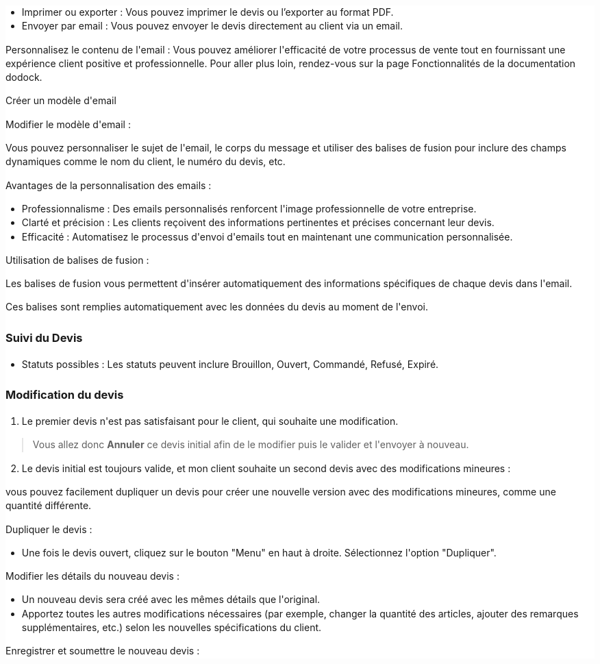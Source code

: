 - Imprimer ou exporter : Vous pouvez imprimer le devis ou l’exporter au format PDF.
- Envoyer par email : Vous pouvez envoyer le devis directement au client via un email.

Personnalisez le contenu de l'email : Vous pouvez améliorer l'efficacité de votre processus de vente tout en fournissant une expérience client positive et professionnelle. Pour aller plus loin, rendez-vous sur la page Fonctionnalités de la documentation dodock.

Créer un modèle d'email

Modifier le modèle d'email :

Vous pouvez personnaliser le sujet de l'email, le corps du message et utiliser des balises de fusion pour inclure des champs dynamiques comme le nom du client, le numéro du devis, etc.

Avantages de la personnalisation des emails :

- Professionnalisme : Des emails personnalisés renforcent l'image professionnelle de votre entreprise.
- Clarté et précision : Les clients reçoivent des informations pertinentes et précises concernant leur devis.
- Efficacité : Automatisez le processus d'envoi d'emails tout en maintenant une communication personnalisée.

Utilisation de balises de fusion :

Les balises de fusion vous permettent d'insérer automatiquement des informations spécifiques de chaque devis dans l'email.

Ces balises sont remplies automatiquement avec les données du devis au moment de l'envoi.

### Suivi du Devis

- Statuts possibles : Les statuts peuvent inclure Brouillon, Ouvert, Commandé, Refusé, Expiré.

### Modification du devis

1. Le premier devis n'est pas satisfaisant pour le client, qui souhaite une modification.

> Vous allez donc **Annuler** ce devis initial afin de le modifier puis le valider et l'envoyer à nouveau.

2. Le devis initial est toujours valide, et mon client souhaite un second devis avec des modifications mineures :

vous pouvez facilement dupliquer un devis pour créer une nouvelle version avec des modifications mineures, comme une quantité différente.

Dupliquer le devis :

- Une fois le devis ouvert, cliquez sur le bouton "Menu" en haut à droite. Sélectionnez l'option "Dupliquer".

Modifier les détails du nouveau devis :

- Un nouveau devis sera créé avec les mêmes détails que l'original.
- Apportez toutes les autres modifications nécessaires (par exemple, changer la quantité des articles, ajouter des remarques supplémentaires, etc.) selon les nouvelles spécifications du client.

Enregistrer et soumettre le nouveau devis :
